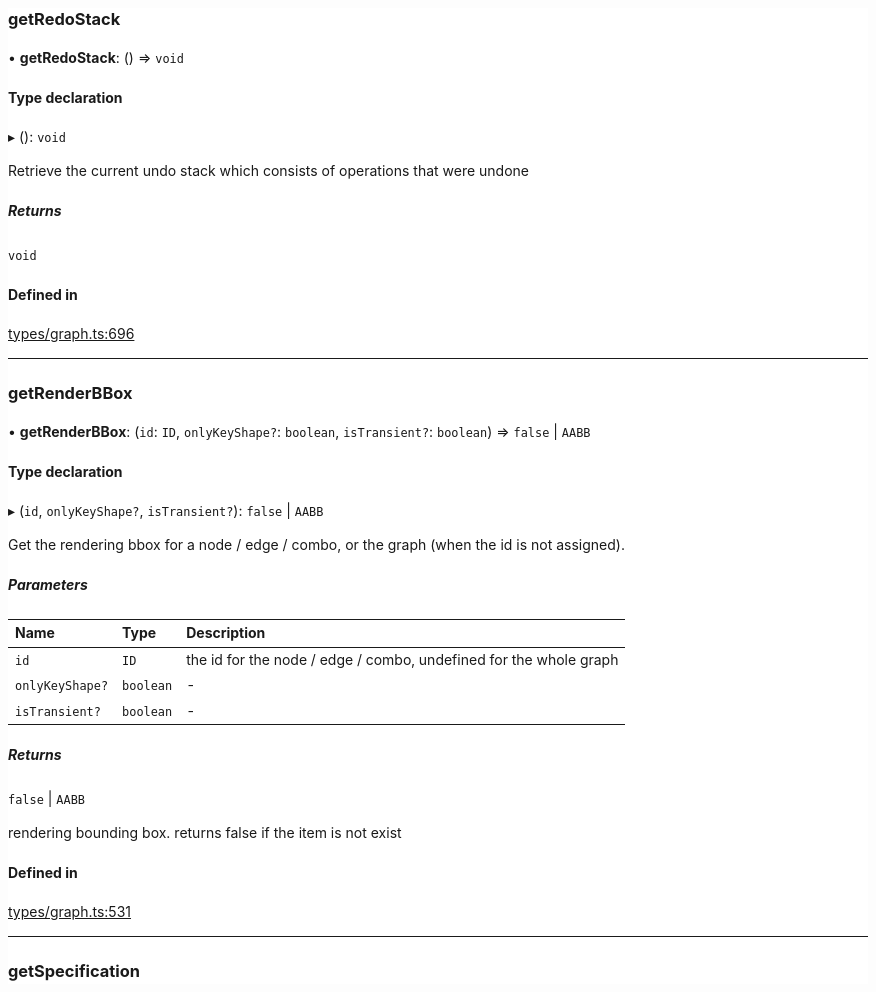 ### getRedoStack

• **getRedoStack**: () => `void`

#### Type declaration

▸ (): `void`

Retrieve the current undo stack which consists of operations that were undone

##### Returns

`void`

#### Defined in

[types/graph.ts:696](https://github.com/antvis/G6/blob/1eda86a093/packages/g6/src/types/graph.ts#L696)

___

### getRenderBBox

• **getRenderBBox**: (`id`: `ID`, `onlyKeyShape?`: `boolean`, `isTransient?`: `boolean`) => ``false`` \| `AABB`

#### Type declaration

▸ (`id`, `onlyKeyShape?`, `isTransient?`): ``false`` \| `AABB`

Get the rendering bbox for a node / edge / combo, or the graph (when the id is not assigned).

##### Parameters

| Name | Type | Description |
| :------ | :------ | :------ |
| `id` | `ID` | the id for the node / edge / combo, undefined for the whole graph |
| `onlyKeyShape?` | `boolean` | - |
| `isTransient?` | `boolean` | - |

##### Returns

``false`` \| `AABB`

rendering bounding box. returns false if the item is not exist

#### Defined in

[types/graph.ts:531](https://github.com/antvis/G6/blob/1eda86a093/packages/g6/src/types/graph.ts#L531)

___

### getSpecification
